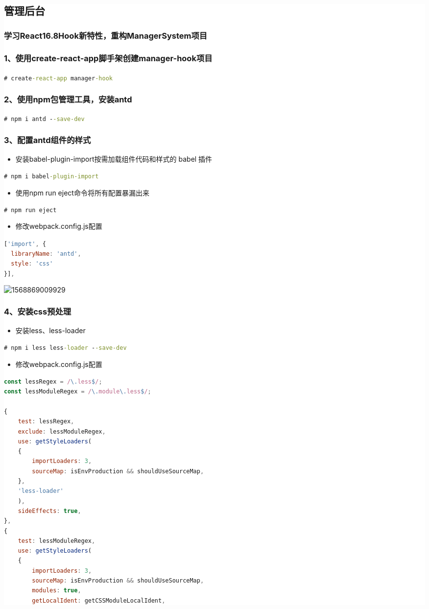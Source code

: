 
## 管理后台


### 学习React16.8Hook新特性，重构ManagerSystem项目

### 1、使用create-react-app脚手架创建manager-hook项目
```cmd
# create-react-app manager-hook
```

### 2、使用npm包管理工具，安装antd
```cmd
# npm i antd --save-dev
```
### 3、配置antd组件的样式
- 安装babel-plugin-import按需加载组件代码和样式的 babel 插件
```cmd
# npm i babel-plugin-import
```
- 使用npm run eject命令将所有配置暴漏出来
```cmd
# npm run eject
```
- 修改webpack.config.js配置
```javascript
['import', {
  libraryName: 'antd',
  style: 'css'
}],
```

![1568869009929](https://github.com/caicaijun007/xiaocaicai07.github.io/blob/master/1568869009929.png)

### 4、安装css预处理
- 安装less、less-loader
```cmd
# npm i less less-loader --save-dev
```
- 修改webpack.config.js配置
```javascript
const lessRegex = /\.less$/;
const lessModuleRegex = /\.module\.less$/;

{
    test: lessRegex,
    exclude: lessModuleRegex,
    use: getStyleLoaders(
    {
        importLoaders: 3,
        sourceMap: isEnvProduction && shouldUseSourceMap,
    },
    'less-loader'
    ),
	sideEffects: true,
},
{
    test: lessModuleRegex,
    use: getStyleLoaders(
    {
        importLoaders: 3,
        sourceMap: isEnvProduction && shouldUseSourceMap,
        modules: true,
        getLocalIdent: getCSSModuleLocalIdent,
```